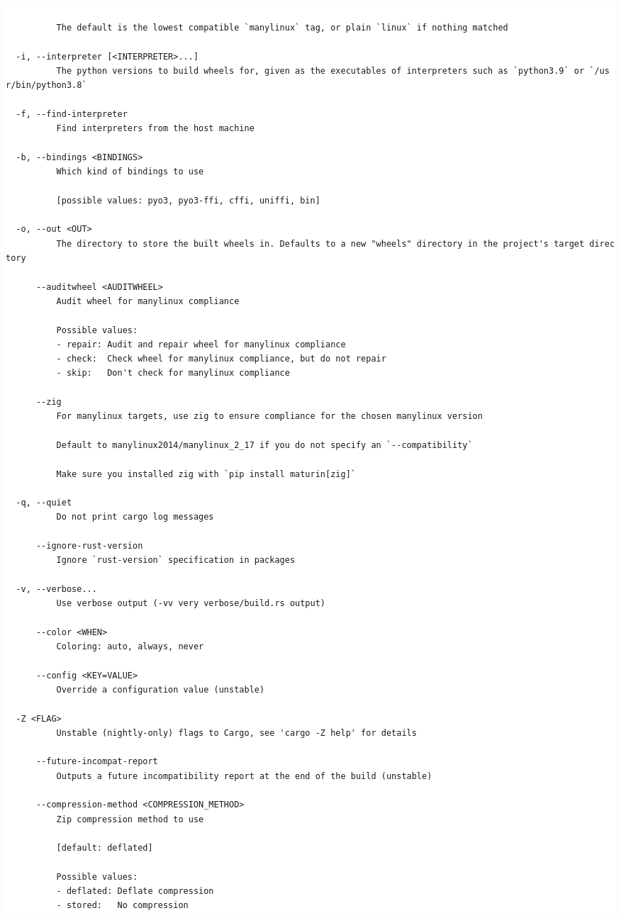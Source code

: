 ```

          The default is the lowest compatible `manylinux` tag, or plain `linux` if nothing matched

  -i, --interpreter [<INTERPRETER>...]
          The python versions to build wheels for, given as the executables of interpreters such as `python3.9` or `/usr/bin/python3.8`

  -f, --find-interpreter
          Find interpreters from the host machine

  -b, --bindings <BINDINGS>
          Which kind of bindings to use

          [possible values: pyo3, pyo3-ffi, cffi, uniffi, bin]

  -o, --out <OUT>
          The directory to store the built wheels in. Defaults to a new "wheels" directory in the project's target directory

      --auditwheel <AUDITWHEEL>
          Audit wheel for manylinux compliance

          Possible values:
          - repair: Audit and repair wheel for manylinux compliance
          - check:  Check wheel for manylinux compliance, but do not repair
          - skip:   Don't check for manylinux compliance

      --zig
          For manylinux targets, use zig to ensure compliance for the chosen manylinux version

          Default to manylinux2014/manylinux_2_17 if you do not specify an `--compatibility`

          Make sure you installed zig with `pip install maturin[zig]`

  -q, --quiet
          Do not print cargo log messages

      --ignore-rust-version
          Ignore `rust-version` specification in packages

  -v, --verbose...
          Use verbose output (-vv very verbose/build.rs output)

      --color <WHEN>
          Coloring: auto, always, never

      --config <KEY=VALUE>
          Override a configuration value (unstable)

  -Z <FLAG>
          Unstable (nightly-only) flags to Cargo, see 'cargo -Z help' for details

      --future-incompat-report
          Outputs a future incompatibility report at the end of the build (unstable)

      --compression-method <COMPRESSION_METHOD>
          Zip compression method to use

          [default: deflated]

          Possible values:
          - deflated: Deflate compression
          - stored:   No compression
```